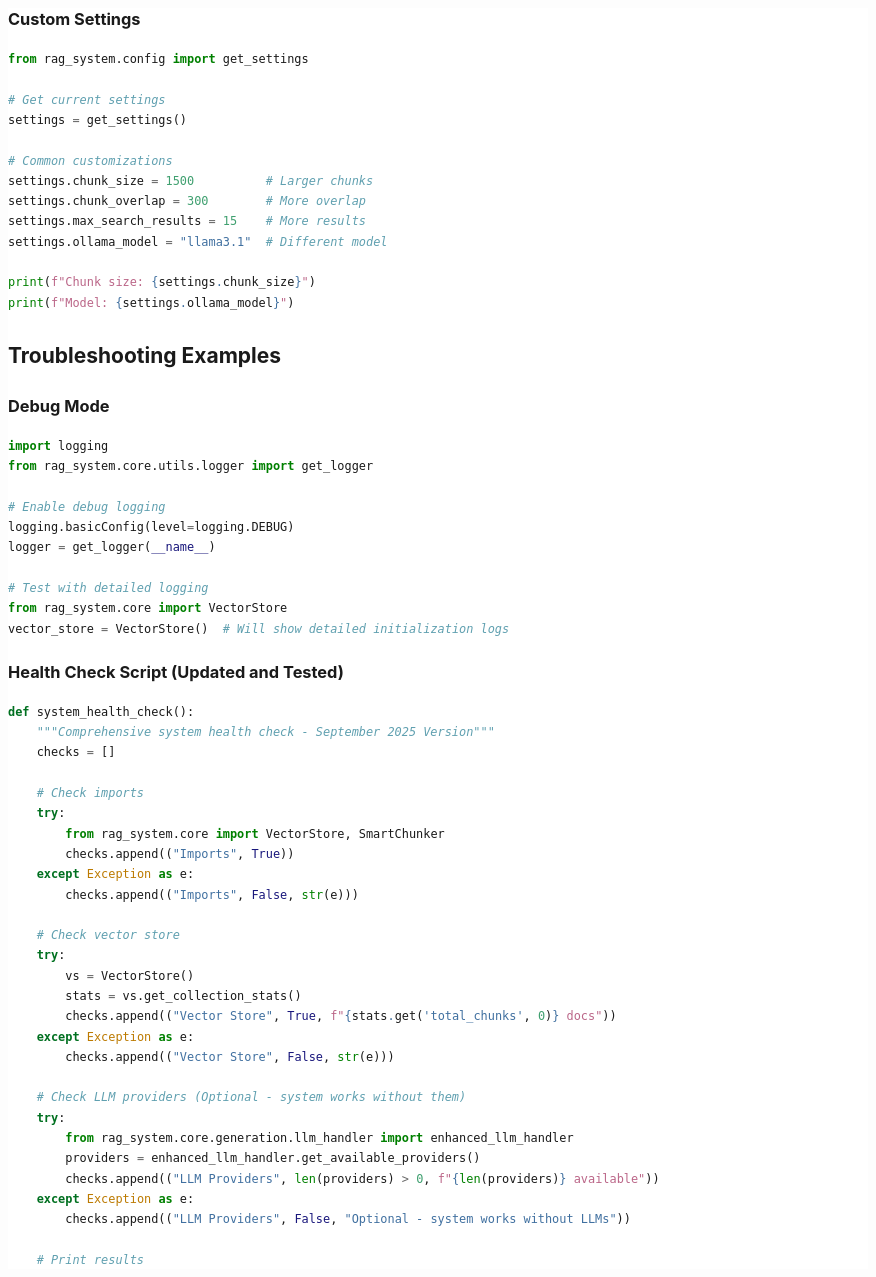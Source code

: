 ### Custom Settings
```python
from rag_system.config import get_settings

# Get current settings
settings = get_settings()

# Common customizations
settings.chunk_size = 1500          # Larger chunks
settings.chunk_overlap = 300        # More overlap
settings.max_search_results = 15    # More results
settings.ollama_model = "llama3.1"  # Different model

print(f"Chunk size: {settings.chunk_size}")
print(f"Model: {settings.ollama_model}")
```

## Troubleshooting Examples

### Debug Mode
```python
import logging
from rag_system.core.utils.logger import get_logger

# Enable debug logging
logging.basicConfig(level=logging.DEBUG)
logger = get_logger(__name__)

# Test with detailed logging
from rag_system.core import VectorStore
vector_store = VectorStore()  # Will show detailed initialization logs
```

### Health Check Script (Updated and Tested)
```python
def system_health_check():
    """Comprehensive system health check - September 2025 Version"""
    checks = []

    # Check imports
    try:
        from rag_system.core import VectorStore, SmartChunker
        checks.append(("Imports", True))
    except Exception as e:
        checks.append(("Imports", False, str(e)))

    # Check vector store
    try:
        vs = VectorStore()
        stats = vs.get_collection_stats()
        checks.append(("Vector Store", True, f"{stats.get('total_chunks', 0)} docs"))
    except Exception as e:
        checks.append(("Vector Store", False, str(e)))

    # Check LLM providers (Optional - system works without them)
    try:
        from rag_system.core.generation.llm_handler import enhanced_llm_handler
        providers = enhanced_llm_handler.get_available_providers()
        checks.append(("LLM Providers", len(providers) > 0, f"{len(providers)} available"))
    except Exception as e:
        checks.append(("LLM Providers", False, "Optional - system works without LLMs"))

    # Print results
```